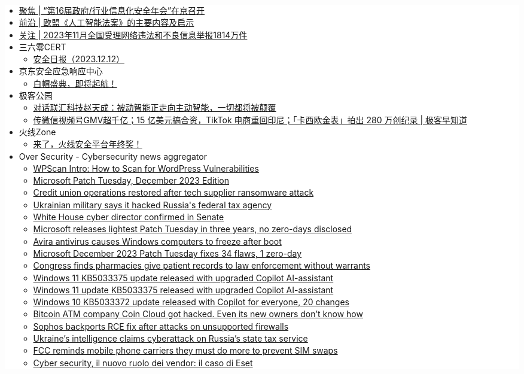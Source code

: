   - [聚焦 | “第16届政府/行业信息化安全年会”在京召开](https://mp.weixin.qq.com/s?__biz=MzA5MzE5MDAzOA==&mid=2664199673&idx=6&sn=8f22b07916af5c4ced505e9d8054d63d&chksm=8b597700bc2efe167a1a16196be164c90e314adb537c1b92be8f321b7e904a93e10af1fcf0b7&scene=58&subscene=0#rd)
  - [前沿 | 欧盟《人工智能法案》的主要内容及启示](https://mp.weixin.qq.com/s?__biz=MzA5MzE5MDAzOA==&mid=2664199673&idx=7&sn=d22c8626dbfa5aa68471243fdfe773e7&chksm=8b597700bc2efe16be9f3d91a98fcb27d64ae4fe5ab9a2657ae1b517cd0b91c6416f2d105793&scene=58&subscene=0#rd)
  - [关注 | 2023年11月全国受理网络违法和不良信息举报1814万件](https://mp.weixin.qq.com/s?__biz=MzA5MzE5MDAzOA==&mid=2664199673&idx=8&sn=016952f385a3c154d950d52a3481eef0&chksm=8b597700bc2efe16c6f1e34d23717e271155112d57461669ac08d1b8eb57e38cbed0f7b542e2&scene=58&subscene=0#rd)
- 三六零CERT
  - [安全日报（2023.12.12）](https://mp.weixin.qq.com/s?__biz=MzU5MjEzOTM3NA==&mid=2247499876&idx=1&sn=57a0f8ebcf6dfe61714b09fa111942d5&chksm=fe26c565c9514c7307e34d9e89f79982702b0fce625fb22806e935806ddb16855e1533f8f00b&scene=58&subscene=0#rd)
- 京东安全应急响应中心
  - [白帽盛典，即将起航！](https://mp.weixin.qq.com/s?__biz=MjM5OTk2MTMxOQ==&mid=2727836163&idx=1&sn=b52e900dbffd459a414ae351d53ae561&chksm=8050ad8bb727249d6acc36d6260710b0b9c4b876f014ddc6ac50a4d10cf068b60f4fdb36b754&scene=58&subscene=0#rd)
- 极客公园
  - [对话联汇科技赵天成：被动智能正走向主动智能，一切都将被颠覆](https://mp.weixin.qq.com/s?__biz=MTMwNDMwODQ0MQ==&mid=2653025820&idx=1&sn=0e0f4170a6923802365848cef7213fdc&chksm=7e548baa492302bc927a65615ffbaf2418b5eaa1ffbc3453f03a492a8048a6e3e2846de635da&scene=58&subscene=0#rd)
  - [传微信视频号GMV超千亿；15 亿美元搞合资，TikTok 电商重回印尼；「卡西欧金表」拍出 280 万创纪录 | 极客早知道](https://mp.weixin.qq.com/s?__biz=MTMwNDMwODQ0MQ==&mid=2653025819&idx=1&sn=47d2de3dc4100a241565be567c04bd26&chksm=7e548bad492302bba76a3424c70bc5e14562f1244c015cd91a7483922440cc498ddcb246de94&scene=58&subscene=0#rd)
- 火线Zone
  - [来了，火线安全平台年终奖！](https://mp.weixin.qq.com/s?__biz=MzI2NDQ5NTQzOQ==&mid=2247498749&idx=1&sn=f688b4c5132433418393934c2a6c0cb6&chksm=eaa973dddddefacb80927b0baeae4a5b5826261ba9b32f4f731c1bb8c4eedea24ec0b542d1a5&scene=58&subscene=0#rd)
- Over Security - Cybersecurity news aggregator
  - [WPScan Intro: How to Scan for WordPress Vulnerabilities](https://blog.sucuri.net/2023/12/wpscan-intro-how-to-scan-for-wordpress-vulnerabilities.html)
  - [Microsoft Patch Tuesday, December 2023 Edition](https://krebsonsecurity.com/2023/12/microsoft-patch-tuesday-december-2023-edition/)
  - [Credit union operations restored after tech supplier ransomware attack](https://therecord.media/credit-union-services-restored-after-ransomware-attack-technology-provider)
  - [Ukrainian military says it hacked Russia's federal tax agency](https://www.bleepingcomputer.com/news/security/ukrainian-military-says-it-hacked-russias-federal-tax-agency/)
  - [White House cyber director confirmed in Senate](https://therecord.media/harry-coker-confirmed-senate-national-cyber-director)
  - [Microsoft releases lightest Patch Tuesday in three years, no zero-days disclosed](https://blog.talosintelligence.com/microsoft-patch-tuesday-december-2023/)
  - [Avira antivirus causes Windows computers to freeze after boot](https://www.bleepingcomputer.com/news/technology/avira-antivirus-causes-windows-computers-to-freeze-after-boot/)
  - [Microsoft December 2023 Patch Tuesday fixes 34 flaws, 1 zero-day](https://www.bleepingcomputer.com/news/microsoft/microsoft-december-2023-patch-tuesday-fixes-34-flaws-1-zero-day/)
  - [Congress finds pharmacies give patient records to law enforcement without warrants](https://therecord.media/congressional-report-pharmacies-give-patient-records-law-enforcement-no-warrants)
  - [Windows 11 KB5033375 update released with upgraded Copilot AI-assistant](https://www.bleepingcomputer.com/news/microsoft/windows-11-kb5033375-update-released-with-upgraded-copilot-ai-assistant/)
  - [Windows 11 update KB5033375 released with upgraded Copilot AI-assistant](https://www.bleepingcomputer.com/news/microsoft/windows-11-update-kb5033375-released-with-upgraded-copilot-ai-assistant/)
  - [Windows 10 KB5033372 update released with Copilot for everyone, 20 changes](https://www.bleepingcomputer.com/news/microsoft/windows-10-kb5033372-update-released-with-copilot-for-everyone-20-changes/)
  - [Bitcoin ATM company Coin Cloud got hacked. Even its new owners don’t know how](https://techcrunch.com/2023/12/12/bitcoin-atm-company-coin-cloud-got-hacked/)
  - [Sophos backports RCE fix after attacks on unsupported firewalls](https://www.bleepingcomputer.com/news/security/sophos-backports-rce-fix-after-attacks-on-unsupported-firewalls/)
  - [Ukraine’s intelligence claims cyberattack on Russia’s state tax service](https://therecord.media/ukraine-intelligence-claims-attack-on-russia-tax-service)
  - [FCC reminds mobile phone carriers they must do more to prevent SIM swaps](https://therecord.media/fcc-sim-swapping-reminder-telecoms-consumer-protection)
  - [Cyber security, il nuovo ruolo dei vendor: il caso di Eset](https://www.cybersecurity360.it/cultura-cyber/soluzioni-di-sicurezza-il-nuovo-ruolo-dei-vendor/)